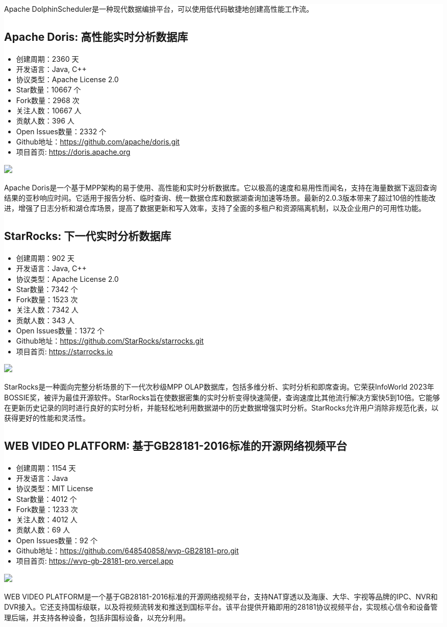 
Apache DolphinScheduler是一种现代数据编排平台，可以使用低代码敏捷地创建高性能工作流。

## Apache Doris: 高性能实时分析数据库

* 创建周期：2360 天
* 开发语言：Java, C++
* 协议类型：Apache License 2.0
* Star数量：10667 个
* Fork数量：2968 次
* 关注人数：10667 人
* 贡献人数：396 人
* Open Issues数量：2332 个
* Github地址：https://github.com/apache/doris.git
* 项目首页: https://doris.apache.org


![](/images/apache-doris-0.png)

Apache Doris是一个基于MPP架构的易于使用、高性能和实时分析数据库。它以极高的速度和易用性而闻名，支持在海量数据下返回查询结果的亚秒响应时间。它适用于报告分析、临时查询、统一数据仓库和数据湖查询加速等场景。最新的2.0.3版本带来了超过10倍的性能改进，增强了日志分析和湖仓库场景，提高了数据更新和写入效率，支持了全面的多租户和资源隔离机制，以及企业用户的可用性功能。

## StarRocks: 下一代实时分析数据库

* 创建周期：902 天
* 开发语言：Java, C++
* 协议类型：Apache License 2.0
* Star数量：7342 个
* Fork数量：1523 次
* 关注人数：7342 人
* 贡献人数：343 人
* Open Issues数量：1372 个
* Github地址：https://github.com/StarRocks/starrocks.git
* 项目首页: https://starrocks.io


![](/images/starrocks-starrocks-0.png)

StarRocks是一种面向完整分析场景的下一代次秒级MPP OLAP数据库，包括多维分析、实时分析和即席查询。它荣获InfoWorld 2023年BOSSIE奖，被评为最佳开源软件。StarRocks旨在使数据密集的实时分析变得快速简便，查询速度比其他流行解决方案快5到10倍。它能够在更新历史记录的同时进行良好的实时分析，并能轻松地利用数据湖中的历史数据增强实时分析。StarRocks允许用户消除非规范化表，以获得更好的性能和灵活性。

## WEB VIDEO PLATFORM: 基于GB28181-2016标准的开源网络视频平台

* 创建周期：1154 天
* 开发语言：Java
* 协议类型：MIT License
* Star数量：4012 个
* Fork数量：1233 次
* 关注人数：4012 人
* 贡献人数：69 人
* Open Issues数量：92 个
* Github地址：https://github.com/648540858/wvp-GB28181-pro.git
* 项目首页: https://wvp-gb-28181-pro.vercel.app


![](/images/648540858-wvp-gb28181-pro-0.png)

WEB VIDEO PLATFORM是一个基于GB28181-2016标准的开源网络视频平台，支持NAT穿透以及海康、大华、宇视等品牌的IPC、NVR和DVR接入。它还支持国标级联，以及将视频流转发和推送到国标平台。该平台提供开箱即用的28181协议视频平台，实现核心信令和设备管理后端，并支持各种设备，包括非国标设备，以充分利用。


